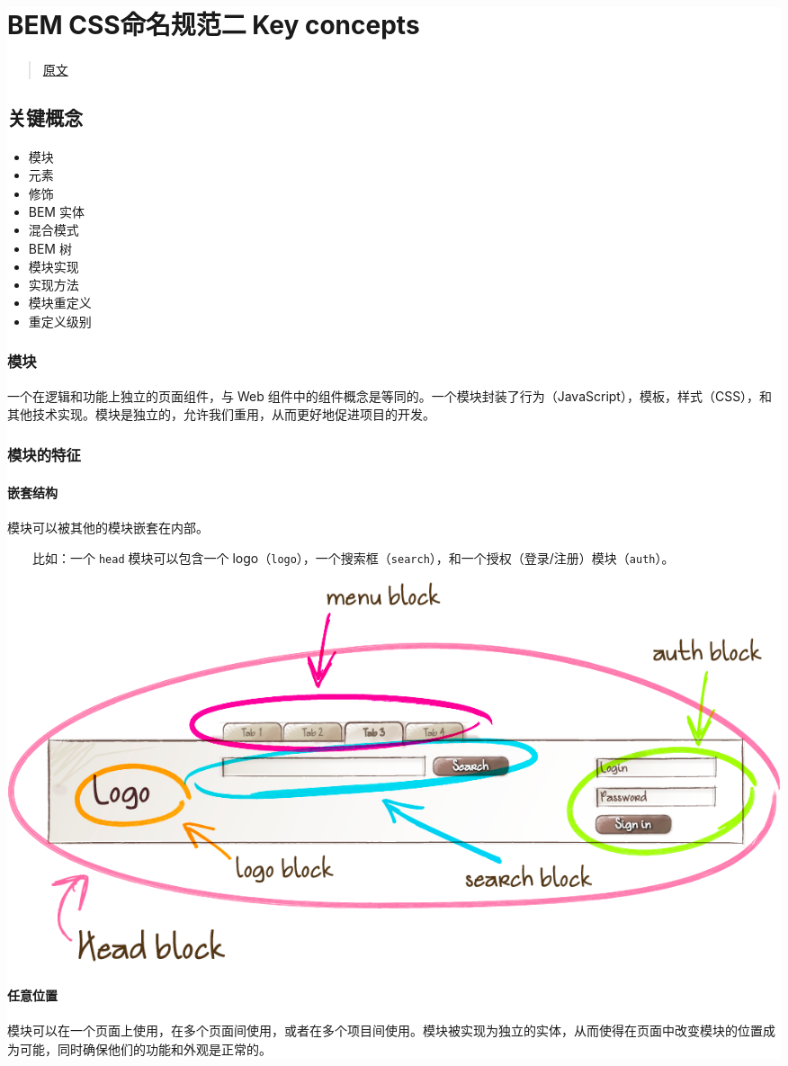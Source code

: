 # BEM CSS命名规范二 Key concepts
> [原文](https://en.bem.info/methodology/key-concepts/)
## 关键概念
- 模块
- 元素
- 修饰
- BEM 实体
- 混合模式
- BEM 树
- 模块实现
- 实现方法
- 模块重定义
- 重定义级别
### 模块

一个在逻辑和功能上独立的页面组件，与 Web 组件中的组件概念是等同的。一个模块封装了行为（JavaScript），模板，样式（CSS），和其他技术实现。模块是独立的，允许我们重用，从而更好地促进项目的开发。

### 模块的特征
#### 嵌套结构
模块可以被其他的模块嵌套在内部。

  比如：一个 `head` 模块可以包含一个 logo（`logo`），一个搜索框（`search`），和一个授权（登录/注册）模块（`auth`）。
  
![21](./assets/img/1.png "21")

#### 任意位置
模块可以在一个页面上使用，在多个页面间使用，或者在多个项目间使用。模块被实现为独立的实体，从而使得在页面中改变模块的位置成为可能，同时确保他们的功能和外观是正常的。
